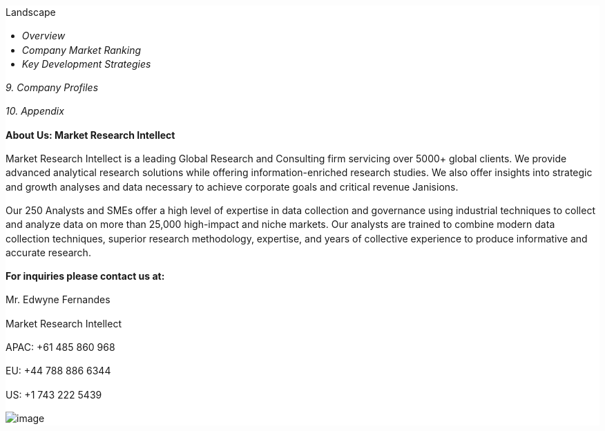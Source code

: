 Landscape</span></em></p><ul><li><em><span class="">Overview</span></em></li><li><em><span class="">Company Market Ranking</span></em></li><li><em><span class="">Key Development Strategies</span></em></li></ul><p><em><span class="font-[700]">9. Company Profiles</span></em></p><p><em><span class="font-[700]">10. Appendix</span></em></p><p><strong><span class="font-[700]">About Us: Market Research Intellect</span></strong></p><p><span class="">Market Research Intellect is a leading Global Research and Consulting firm servicing over 5000+ global clients. We provide advanced analytical research solutions while offering information-enriched research studies.&nbsp;</span>We also offer insights into strategic and growth analyses and data necessary to achieve corporate goals and critical revenue Janisions.</p><p><span class="">Our 250 Analysts and SMEs offer a high level of expertise in data collection and governance using industrial techniques to collect and analyze data on more than 25,000 high-impact and niche markets. Our analysts are trained to combine modern data collection techniques, superior research methodology, expertise, and years of collective experience to produce informative and accurate research.</span></p><p><strong>For inquiries please contact us at:</strong></p><p>Mr. Edwyne Fernandes</p><p>Market Research Intellect</p><p>APAC: +61 485 860 968</p><p>EU: +44 788 886 6344</p><p>US: +1 743 222 5439</p>
![image](https://github.com/user-attachments/assets/b465d55b-08b5-4026-8bb5-2d663a93c500)

